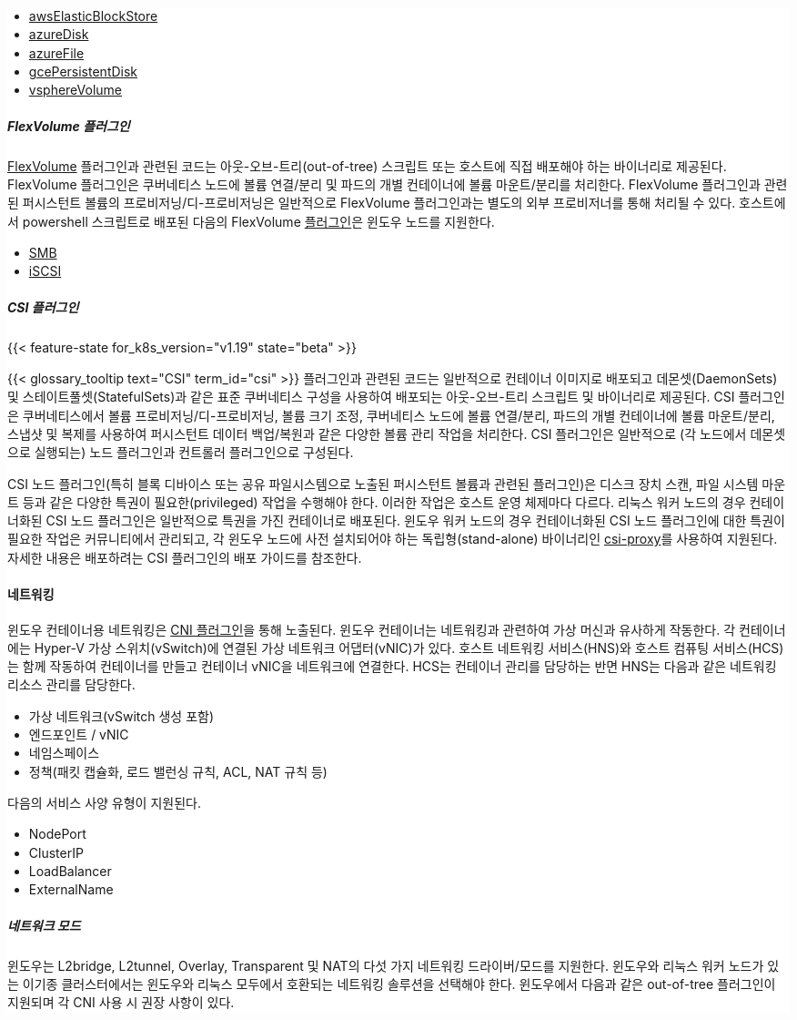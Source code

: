 * [awsElasticBlockStore](/ko/docs/concepts/storage/volumes/#awselasticblockstore)
* [azureDisk](/ko/docs/concepts/storage/volumes/#azuredisk)
* [azureFile](/ko/docs/concepts/storage/volumes/#azurefile)
* [gcePersistentDisk](/ko/docs/concepts/storage/volumes/#gcepersistentdisk)
* [vsphereVolume](/ko/docs/concepts/storage/volumes/#vspherevolume)

##### FlexVolume 플러그인

[FlexVolume](/ko/docs/concepts/storage/volumes/#flexVolume) 플러그인과 관련된 코드는 아웃-오브-트리(out-of-tree) 스크립트 또는 호스트에 직접 배포해야 하는 바이너리로 제공된다. FlexVolume 플러그인은 쿠버네티스 노드에 볼륨 연결/분리 및 파드의 개별 컨테이너에 볼륨 마운트/분리를 처리한다. FlexVolume 플러그인과 관련된 퍼시스턴트 볼륨의 프로비저닝/디-프로비저닝은 일반적으로 FlexVolume 플러그인과는 별도의 외부 프로비저너를 통해 처리될 수 있다. 호스트에서 powershell 스크립트로 배포된 다음의 FlexVolume [플러그인](https://github.com/Microsoft/K8s-Storage-Plugins/tree/master/flexvolume/windows)은 윈도우 노드를 지원한다.

* [SMB](https://github.com/microsoft/K8s-Storage-Plugins/tree/master/flexvolume/windows/plugins/microsoft.com~smb.cmd)
* [iSCSI](https://github.com/microsoft/K8s-Storage-Plugins/tree/master/flexvolume/windows/plugins/microsoft.com~iscsi.cmd)

##### CSI 플러그인

{{< feature-state for_k8s_version="v1.19" state="beta" >}}

{{< glossary_tooltip text="CSI" term_id="csi" >}} 플러그인과 관련된 코드는 일반적으로 컨테이너 이미지로 배포되고 데몬셋(DaemonSets) 및 스테이트풀셋(StatefulSets)과 같은 표준 쿠버네티스 구성을 사용하여 배포되는 아웃-오브-트리 스크립트 및 바이너리로 제공된다. CSI 플러그인은 쿠버네티스에서 볼륨 프로비저닝/디-프로비저닝, 볼륨 크기 조정, 쿠버네티스 노드에 볼륨 연결/분리, 파드의 개별 컨테이너에 볼륨 마운트/분리, 스냅샷 및 복제를 사용하여 퍼시스턴트 데이터 백업/복원과 같은 다양한 볼륨 관리 작업을 처리한다. CSI 플러그인은 일반적으로 (각 노드에서 데몬셋으로 실행되는) 노드 플러그인과 컨트롤러 플러그인으로 구성된다.

CSI 노드 플러그인(특히 블록 디바이스 또는 공유 파일시스템으로 노출된 퍼시스턴트 볼륨과 관련된 플러그인)은 디스크 장치 스캔, 파일 시스템 마운트 등과 같은 다양한 특권이 필요한(privileged) 작업을 수행해야 한다. 이러한 작업은 호스트 운영 체제마다 다르다. 리눅스 워커 노드의 경우 컨테이너화된 CSI 노드 플러그인은 일반적으로 특권을 가진 컨테이너로 배포된다. 윈도우 워커 노드의 경우 컨테이너화된 CSI 노드 플러그인에 대한 특권이 필요한 작업은 커뮤니티에서 관리되고, 각 윈도우 노드에 사전 설치되어야 하는 독립형(stand-alone) 바이너리인 [csi-proxy](https://github.com/kubernetes-csi/csi-proxy)를 사용하여 지원된다. 자세한 내용은 배포하려는 CSI 플러그인의 배포 가이드를 참조한다.

#### 네트워킹

윈도우 컨테이너용 네트워킹은 [CNI 플러그인](/ko/docs/concepts/extend-kubernetes/compute-storage-net/network-plugins/)을 통해 노출된다. 윈도우 컨테이너는 네트워킹과 관련하여 가상 머신과 유사하게 작동한다. 각 컨테이너에는 Hyper-V 가상 스위치(vSwitch)에 연결된 가상 네트워크 어댑터(vNIC)가 있다. 호스트 네트워킹 서비스(HNS)와 호스트 컴퓨팅 서비스(HCS)는 함께 작동하여 컨테이너를 만들고 컨테이너 vNIC을 네트워크에 연결한다. HCS는 컨테이너 관리를 담당하는 반면 HNS는 다음과 같은 네트워킹 리소스 관리를 담당한다.

* 가상 네트워크(vSwitch 생성 포함)
* 엔드포인트 / vNIC
* 네임스페이스
* 정책(패킷 캡슐화, 로드 밸런싱 규칙, ACL, NAT 규칙 등)

다음의 서비스 사양 유형이 지원된다.

* NodePort
* ClusterIP
* LoadBalancer
* ExternalName

##### 네트워크 모드

윈도우는 L2bridge, L2tunnel, Overlay, Transparent 및 NAT의 다섯 가지 네트워킹 드라이버/모드를 지원한다. 윈도우와 리눅스 워커 노드가 있는 이기종 클러스터에서는 윈도우와 리눅스 모두에서 호환되는 네트워킹 솔루션을 선택해야 한다. 윈도우에서 다음과 같은 out-of-tree 플러그인이 지원되며 각 CNI 사용 시 권장 사항이 있다.
